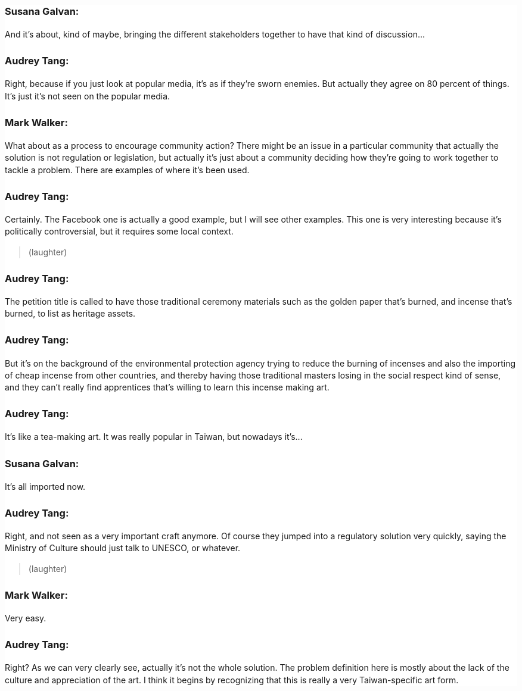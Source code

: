 ### Susana Galvan:
And it’s about, kind of maybe, bringing the different stakeholders together to have that kind of discussion...

### Audrey Tang:
Right, because if you just look at popular media, it’s as if they’re sworn enemies. But actually they agree on 80 percent of things. It’s just it’s not seen on the popular media.

### Mark Walker:
What about as a process to encourage community action? There might be an issue in a particular community that actually the solution is not regulation or legislation, but actually it’s just about a community deciding how they’re going to work together to tackle a problem. There are examples of where it’s been used.

### Audrey Tang:
Certainly. The Facebook one is actually a good example, but I will see other examples. This one is very interesting because it’s politically controversial, but it requires some local context.

> (laughter)

### Audrey Tang:
The petition title is called to have those traditional ceremony materials such as the golden paper that’s burned, and incense that’s burned, to list as heritage assets.

### Audrey Tang:
But it’s on the background of the environmental protection agency trying to reduce the burning of incenses and also the importing of cheap incense from other countries, and thereby having those traditional masters losing in the social respect kind of sense, and they can’t really find apprentices that’s willing to learn this incense making art.

### Audrey Tang:
It’s like a tea-making art. It was really popular in Taiwan, but nowadays it’s...

### Susana Galvan:
It’s all imported now.

### Audrey Tang:
Right, and not seen as a very important craft anymore. Of course they jumped into a regulatory solution very quickly, saying the Ministry of Culture should just talk to UNESCO, or whatever.

> (laughter)

### Mark Walker:
Very easy.

### Audrey Tang:
Right? As we can very clearly see, actually it’s not the whole solution. The problem definition here is mostly about the lack of the culture and appreciation of the art. I think it begins by recognizing that this is really a very Taiwan-specific art form.
